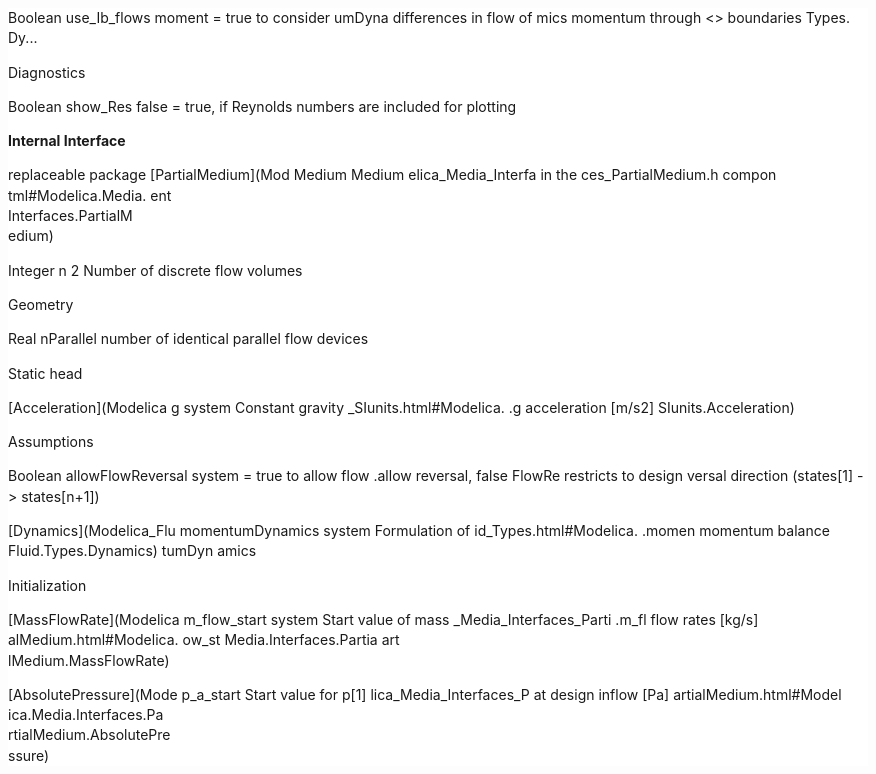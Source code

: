   Boolean                 use\_Ib\_flows      moment = true to consider
                                              umDyna differences in flow of
                                              mics   momentum through
                                              <\>    boundaries
                                              Types. 
                                              Dy...  

  Diagnostics                                        

  Boolean                 show\_Res           false  = true, if Reynolds
                                                     numbers are included
                                                     for plotting

  **Internal Interface**                             

  replaceable package     [PartialMedium](Mod Medium 
  Medium                  elica_Media_Interfa in the 
                          ces_PartialMedium.h compon 
                          tml#Modelica.Media. ent    
                          Interfaces.PartialM        
                          edium)                     

  Integer                 n                   2      Number of discrete
                                                     flow volumes

  Geometry                                           

  Real                    nParallel                  number of identical
                                                     parallel flow devices

  Static head                                        

  [Acceleration](Modelica g                   system Constant gravity
  _SIunits.html#Modelica.                     .g     acceleration [m/s2]
  SIunits.Acceleration)                              

  Assumptions                                        

  Boolean                 allowFlowReversal   system = true to allow flow
                                              .allow reversal, false
                                              FlowRe restricts to design
                                              versal direction (states[1]
                                                     -\> states[n+1])

  [Dynamics](Modelica_Flu momentumDynamics    system Formulation of
  id_Types.html#Modelica.                     .momen momentum balance
  Fluid.Types.Dynamics)                       tumDyn 
                                              amics  

  Initialization                                     

  [MassFlowRate](Modelica m\_flow\_start      system Start value of mass
  _Media_Interfaces_Parti                     .m\_fl flow rates [kg/s]
  alMedium.html#Modelica.                     ow\_st 
  Media.Interfaces.Partia                     art    
  lMedium.MassFlowRate)                              

  [AbsolutePressure](Mode p\_a\_start                Start value for p[1]
  lica_Media_Interfaces_P                            at design inflow [Pa]
  artialMedium.html#Model                            
  ica.Media.Interfaces.Pa                            
  rtialMedium.AbsolutePre                            
  ssure)                                             
